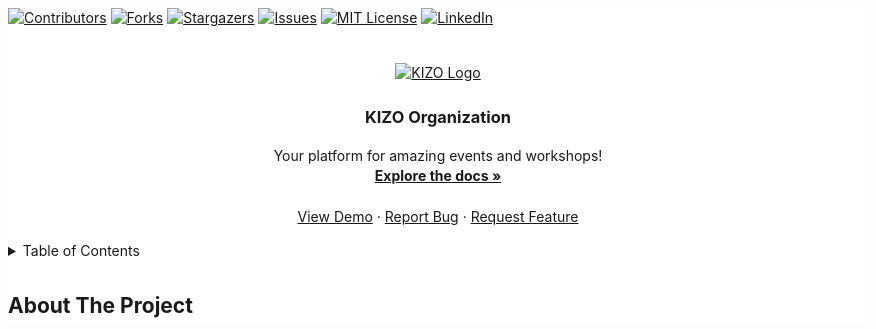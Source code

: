 

<a id="readme-top"></a>






[![Contributors][contributors-shield]][contributors-url]
[![Forks][forks-shield]][forks-url]
[![Stargazers][stars-shield]][stars-url]
[![Issues][issues-shield]][issues-url]
[![MIT License][license-shield]][license-url]
[![LinkedIn][linkedin-shield]][linkedin-url]


<br />
<div align="center">
  <a href="https://github.com/kizo-org">
    <img src="https://avatars.githubusercontent.com/u/234577620?s=400&u=a60b2a5e1b517fc583f069800ec9203d096c61dc&v=4" alt="KIZO Logo" width="80" height="80">
  </a>

  <h3 align="center">KIZO Organization</h3>

  <p align="center">
    Your platform for amazing events and workshops!
    <br />
    <a href="https://github.com/kizo-org"><strong>Explore the docs »</strong></a>
    <br />
    <br />
    <a href="https://kizo-app.vercel.app">View Demo</a>
    &middot;
    <a href="https://github.com/kizo-org/issues/new?labels=bug&template=bug-report---.md">Report Bug</a>
    &middot;
    <a href="https://github.com/kizo-org/issues/new?labels=enhancement&template=feature-request---.md">Request Feature</a>
  </p>
</div>


<details><summary>Table of Contents</summary></details>



## About The Project


[contributors-shield]: https://img.shields.io/github/contributors/kizo-org/[repository].svg?style=for-the-badge&color=blue
[contributors-url]: https://github.com/kizo-org/[repository]/graphs/contributors
[forks-shield]: https://img.shields.io/github/forks/kizo-org/[repository].svg?style=for-the-badge&color=green
[forks-url]: https://github.com/kizo-org/[repository]/network/members
[stars-shield]: https://img.shields.io/github/stars/kizo-org/[repository].svg?style=for-the-badge&color=yellow
[stars-url]: https://github.com/kizo-org/[repository]/stargazers
[issues-shield]: https://img.shields.io/github/issues/kizo-org/[repository].svg?style=for-the-badge&color=red
[issues-url]: https://github.com/kizo-org/[repository]/issues
[license-shield]: https://img.shields.io/github/license/kizo-org/[repository].svg?style=for-the-badge&color=purple
[license-url]: https://github.com/kizo-org/[repository]/blob/main/LICENSE
[linkedin-shield]: https://img.shields.io/badge/-LinkedIn-black.svg?style=for-the-badge&logo=linkedin&colorB=555
[linkedin-url]: https://linkedin.com/in/kizo-org
[product-screenshot]: https://via.placeholder.com/800x400/1f2937/ffffff?text=KIZO+Event+Platform
[Next.js]: https://img.shields.io/badge/next.js-000000?style=for-the-badge&logo=nextdotjs&logoColor=white
[Next-url]: https://nextjs.org/
[React.js]: https://img.shields.io/badge/React-20232A?style=for-the-badge&logo=react&logoColor=61DAFB
[React-url]: https://reactjs.org/
[TypeScript]: https://img.shields.io/badge/TypeScript-007ACC?style=for-the-badge&logo=typescript&logoColor=white
[TypeScript-url]: https://www.typescriptlang.org/
[TailwindCSS]: https://img.shields.io/badge/Tailwind_CSS-38B2AC?style=for-the-badge&logo=tailwind-css&logoColor=white
[TailwindCSS-url]: https://tailwindcss.com/
[Supabase]: https://img.shields.io/badge/Supabase-3ECF8E?style=for-the-badge&logo=supabase&logoColor=white
[Supabase-url]: https://supabase.com/
[Vercel]: https://img.shields.io/badge/Vercel-000000?style=for-the-badge&logo=vercel&logoColor=white
[Vercel-url]: https://vercel.com/